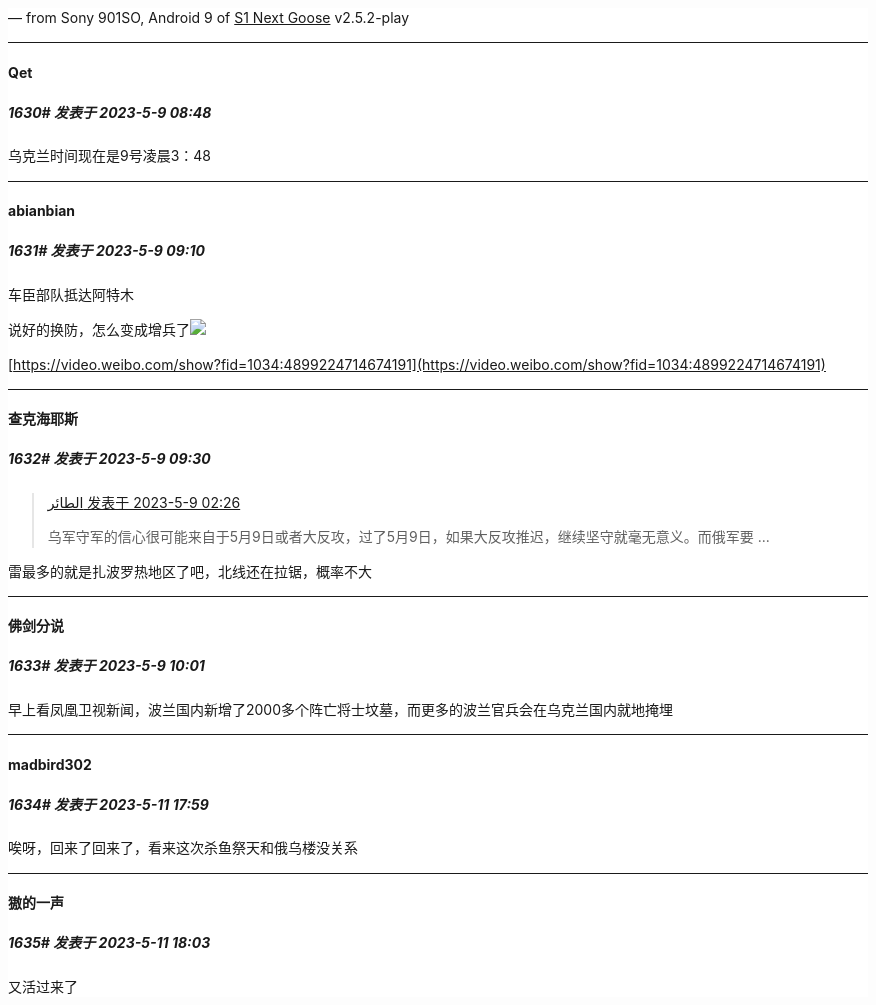 — from Sony 901SO, Android 9 of [S1 Next Goose](https://pan.baidu.com/s/1mi43uRm) v2.5.2-play

*****

####  Qet  
##### 1630#       发表于 2023-5-9 08:48

乌克兰时间现在是9号凌晨3：48


*****

####  abianbian  
##### 1631#       发表于 2023-5-9 09:10

车臣部队抵达阿特木

说好的换防，怎么变成增兵了<img src="https://static.saraba1st.com/image/smiley/face2017/068.png" referrerpolicy="no-referrer">

[https://video.weibo.com/show?fid=1034:4899224714674191](https://video.weibo.com/show?fid=1034:4899224714674191)


*****

####  查克海耶斯  
##### 1632#       发表于 2023-5-9 09:30

<blockquote><a href="httphttps://bbs.saraba1st.com/2b/forum.php?mod=redirect&amp;goto=findpost&amp;pid=60782297&amp;ptid=2130397" target="_blank">الطائر 发表于 2023-5-9 02:26</a>

乌军守军的信心很可能来自于5月9日或者大反攻，过了5月9日，如果大反攻推迟，继续坚守就毫无意义。而俄军要 ...</blockquote>
雷最多的就是扎波罗热地区了吧，北线还在拉锯，概率不大


*****

####  佛剑分说  
##### 1633#       发表于 2023-5-9 10:01

早上看凤凰卫视新闻，波兰国内新增了2000多个阵亡将士坟墓，而更多的波兰官兵会在乌克兰国内就地掩埋


*****

####  madbird302  
##### 1634#       发表于 2023-5-11 17:59

唉呀，回来了回来了，看来这次杀鱼祭天和俄乌楼没关系


*****

####  獓的一声  
##### 1635#       发表于 2023-5-11 18:03

又活过来了
